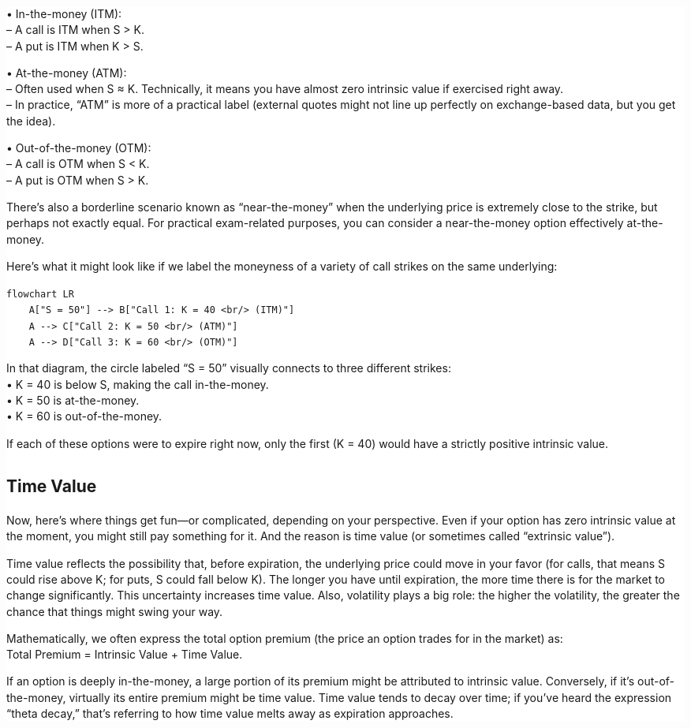 • In-the-money (ITM):  
  – A call is ITM when S > K.  
  – A put is ITM when K > S.

• At-the-money (ATM):  
  – Often used when S ≈ K. Technically, it means you have almost zero intrinsic value if exercised right away.  
  – In practice, “ATM” is more of a practical label (external quotes might not line up perfectly on exchange-based data, but you get the idea).

• Out-of-the-money (OTM):  
  – A call is OTM when S < K.  
  – A put is OTM when S > K.

There’s also a borderline scenario known as “near-the-money” when the underlying price is extremely close to the strike, but perhaps not exactly equal. For practical exam-related purposes, you can consider a near-the-money option effectively at-the-money.

Here’s what it might look like if we label the moneyness of a variety of call strikes on the same underlying:

```mermaid
flowchart LR
    A["S = 50"] --> B["Call 1: K = 40 <br/> (ITM)"]
    A --> C["Call 2: K = 50 <br/> (ATM)"]
    A --> D["Call 3: K = 60 <br/> (OTM)"]
```

In that diagram, the circle labeled “S = 50” visually connects to three different strikes:  
• K = 40 is below S, making the call in-the-money.  
• K = 50 is at-the-money.  
• K = 60 is out-of-the-money.

If each of these options were to expire right now, only the first (K = 40) would have a strictly positive intrinsic value.

## Time Value

Now, here’s where things get fun—or complicated, depending on your perspective. Even if your option has zero intrinsic value at the moment, you might still pay something for it. And the reason is time value (or sometimes called “extrinsic value”).

Time value reflects the possibility that, before expiration, the underlying price could move in your favor (for calls, that means S could rise above K; for puts, S could fall below K). The longer you have until expiration, the more time there is for the market to change significantly. This uncertainty increases time value. Also, volatility plays a big role: the higher the volatility, the greater the chance that things might swing your way.

Mathematically, we often express the total option premium (the price an option trades for in the market) as:  
Total Premium = Intrinsic Value + Time Value.

If an option is deeply in-the-money, a large portion of its premium might be attributed to intrinsic value. Conversely, if it’s out-of-the-money, virtually its entire premium might be time value. Time value tends to decay over time; if you’ve heard the expression “theta decay,” that’s referring to how time value melts away as expiration approaches.

